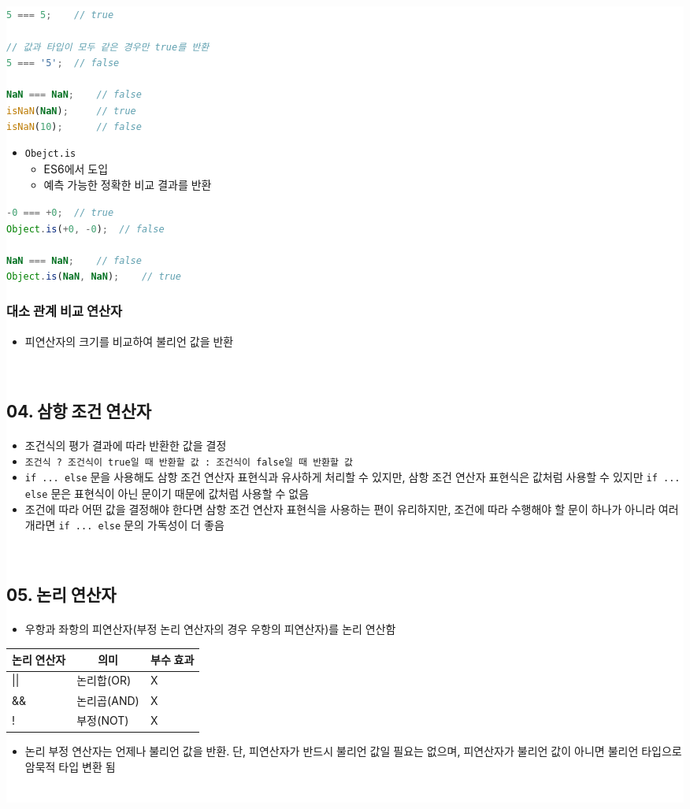 ```js
5 === 5;	// true

// 값과 타입이 모두 같은 경우만 true를 반환
5 === '5';	// false

NaN === NaN;	// false
isNaN(NaN);		// true
isNaN(10);		// false
```

- `Obejct.is`
  - ES6에서 도입
  - 예측 가능한 정확한 비교 결과를 반환

```js
-0 === +0;	// true
Object.is(+0, -0);	// false

NaN === NaN;	// false
Object.is(NaN, NaN);	// true
```

### 대소 관계 비교 연산자

- 피연산자의 크기를 비교하여 불리언 값을 반환

<br>

## 04. 삼항 조건 연산자

- 조건식의 평가 결과에 따라 반환한 값을 결정
- `조건식 ? 조건식이 true일 때 반환할 값 : 조건식이 false일 때 반환할 값`
- `if ... else` 문을 사용해도 삼항 조건 연산자 표현식과 유사하게 처리할 수 있지만, 삼항 조건 연산자 표현식은 값처럼 사용할 수 있지만 `if ... else` 문은 표현식이 아닌 문이기 때문에 값처럼 사용할 수 없음
- 조건에 따라 어떤 값을 결정해야 한다면 삼항 조건 연산자 표현식을 사용하는 편이 유리하지만, 조건에 따라 수행해야 할 문이 하나가 아니라 여러 개라면 `if ... else` 문의 가독성이 더 좋음

<br>

## 05. 논리 연산자

- 우항과 좌항의 피연산자(부정 논리 연산자의 경우 우항의 피연산자)를 논리 연산함

| 논리 연산자 | 의미        | 부수 효과 |
| ----------- | ----------- | --------- |
| \|\|        | 논리합(OR)  | X         |
| &&          | 논리곱(AND) | X         |
| !           | 부정(NOT)   | X         |

- 논리 부정 연산자는 언제나 불리언 값을 반환. 단, 피연산자가 반드시 불리언 값일 필요는 없으며, 피연산자가 불리언 값이 아니면 불리언 타입으로 암묵적 타입 변환 됨

<br>
